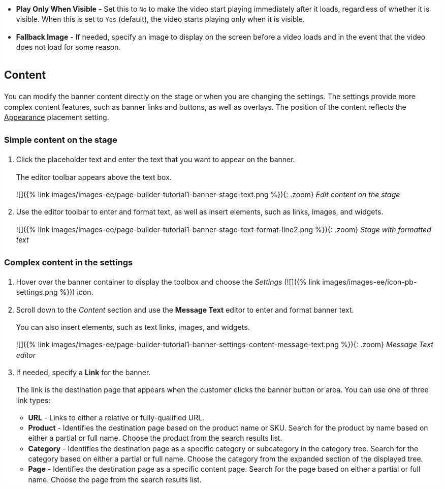 - **Play Only When Visible** - Set this to `No` to make the video start playing immediately after it loads, regardless of whether it is visible. When this is set to `Yes` (default), the video starts playing only when it is visible.

- **Fallback Image** - If needed, specify an image to display on the screen before a video loads and in the event that the video does not load for some reason.

## Content

You can modify the banner content directly on the stage or when you are changing the settings. The settings provide more complex content features, such as banner links and buttons, as well as overlays. The position of the content reflects the [Appearance](#appearance) placement setting.

### Simple content on the stage

1. Click the placeholder text and enter the text that you want to appear on the banner.

   The editor toolbar appears above the text box.

   ![]({% link images/images-ee/page-builder-tutorial1-banner-stage-text.png %}){: .zoom}
   _Edit content on the stage_

1. Use the editor toolbar to enter and format text, as well as insert elements, such as links, images, and widgets.

   ![]({% link images/images-ee/page-builder-tutorial1-banner-stage-text-format-line2.png %}){: .zoom}
   _Stage with formatted text_

### Complex content in the settings

1. Hover over the banner container to display the toolbox and choose the _Settings_ (![]({% link images/images-ee/icon-pb-settings.png %})) icon.

1. Scroll down to the _Content_ section and use the **Message Text** editor to enter and format banner text.

   You can also insert elements, such as text links, images, and widgets.

   ![]({% link images/images-ee/page-builder-tutorial1-banner-settings-content-message-text.png %}){: .zoom}
   _Message Text editor_

1. If needed, specify a **Link** for the banner.

   The link is the destination page that appears when the customer clicks the banner button or area. You can use one of three link types:

   - **URL** - Links to either a relative or fully-qualified URL.
   - **Product** - Identifies the destination page based on the product name or SKU. Search for the product by name based on either a partial or full name. Choose the product from the search results list.
   - **Category** - Identifies the destination page as a specific category or subcategory in the category tree. Search for the category based on either a partial or full name. Choose the category from the expanded section of the displayed tree.
   - **Page** - Identifies the destination page as a specific content page. Search for the page based on either a partial or full name. Choose the page from the search results list.
